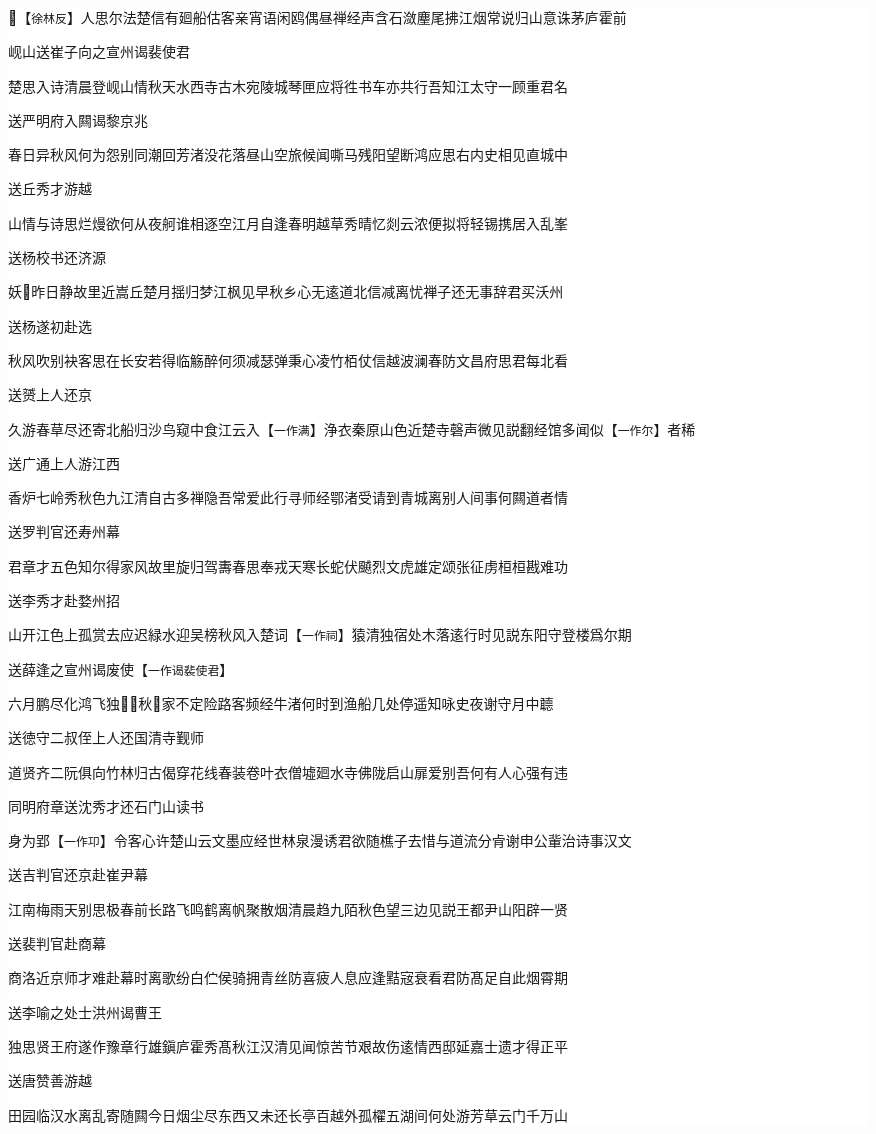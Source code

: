 【`徐林反`】人思尔法楚信有廻船估客亲宵语闲鸥偶昼禅经声含石潋麈尾拂江烟常说归山意诛茅庐霍前  

岘山送崔子向之宣州谒裴使君  

楚思入诗清晨登岘山情秋天水西寺古木宛陵城琴匣应将徃书车亦共行吾知江太守一顾重君名  

送严明府入闗谒黎京兆  

春日异秋风何为怨别同潮回芳渚没花落昼山空旅候闻嘶马残阳望断鸿应思右内史相见直城中  

送丘秀才游越  

山情与诗思烂熳欲何从夜舸谁相逐空江月自逢春明越草秀晴忆剡云浓便拟将轻锡携居入乱峯  

送杨校书还济源  

妖昨日静故里近嵩丘楚月揺归梦江枫见早秋乡心无逺道北信减离忧禅子还无事辞君买沃州  

送杨遂初赴选  

秋风吹别袂客思在长安若得临觞醉何须减瑟弹秉心凌竹栢仗信越波澜春防文昌府思君每北看  

送赟上人还京  

久游春草尽还寄北船归沙鸟窥中食江云入【`一作满`】浄衣秦原山色近楚寺磬声微见説翻经馆多闻似【`一作尔`】者稀  

送广通上人游江西  

香炉七岭秀秋色九江清自古多禅隐吾常爱此行寻师经鄂渚受请到青城离别人间事何闗道者情  

送罗判官还寿州幕  

君章才五色知尔得家风故里旋归驾夀春思奉戎天寒长蛇伏飇烈文虎雄定颂张征虏桓桓戡难功  

送李秀才赴婺州招  

山开江色上孤赏去应迟緑水迎吴榜秋风入楚词【`一作祠`】猿清独宿处木落逺行时见説东阳守登楼爲尔期  

送薛逢之宣州谒废使【`一作谒裴使君`】  

六月鹏尽化鸿飞独秋家不定险路客频经牛渚何时到渔船几处停遥知咏史夜谢守月中聼  

送徳守二叔侄上人还国清寺觐师  

道贤齐二阮俱向竹林归古偈穿花线春装卷叶衣僧墟廻水寺佛陇启山扉爱别吾何有人心强有违  

同明府章送沈秀才还石门山读书  

身为郢【`一作卭`】令客心许楚山云文墨应经世林泉漫诱君欲随樵子去惜与道流分肻谢申公軰治诗事汉文  

送吉判官还京赴崔尹幕  

江南梅雨天别思极春前长路飞鸣鹤离帆聚散烟清晨趋九陌秋色望三边见説王都尹山阳辟一贤  

送裴判官赴商幕  

商洛近京师才难赴幕时离歌纷白伫侯骑拥青丝防喜疲人息应逢黠宼衰看君防髙足自此烟霄期  

送李喻之处士洪州谒曹王  

独思贤王府遂作豫章行雄鎭庐霍秀髙秋江汉清见闻惊苦节艰故伤逺情西邸延嘉士遗才得正平  

送唐赞善游越  

田园临汉水离乱寄随闗今日烟尘尽东西又未还长亭百越外孤櫂五湖间何处游芳草云门千万山  
